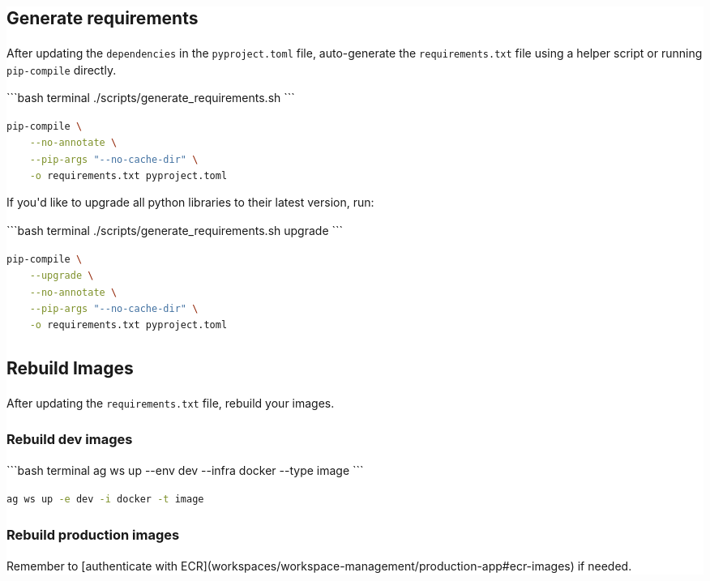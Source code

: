 ## Generate requirements

After updating the `dependencies` in the `pyproject.toml` file, auto-generate the `requirements.txt` file using a helper script or running `pip-compile` directly.

<CodeGroup>
  ```bash terminal
  ./scripts/generate_requirements.sh
  ```

  ```bash pip compile
  pip-compile \
      --no-annotate \
      --pip-args "--no-cache-dir" \
      -o requirements.txt pyproject.toml
  ```
</CodeGroup>

If you'd like to upgrade all python libraries to their latest version, run:

<CodeGroup>
  ```bash terminal
  ./scripts/generate_requirements.sh upgrade
  ```

  ```bash pip compile
  pip-compile \
      --upgrade \
      --no-annotate \
      --pip-args "--no-cache-dir" \
      -o requirements.txt pyproject.toml
  ```
</CodeGroup>

## Rebuild Images

After updating the `requirements.txt` file, rebuild your images.

### Rebuild dev images

<CodeGroup>
  ```bash terminal
  ag ws up --env dev --infra docker --type image
  ```

  ```bash short options
  ag ws up -e dev -i docker -t image
  ```
</CodeGroup>

### Rebuild production images

<Note>
  Remember to [authenticate with ECR](workspaces/workspace-management/production-app#ecr-images) if needed.
</Note>
